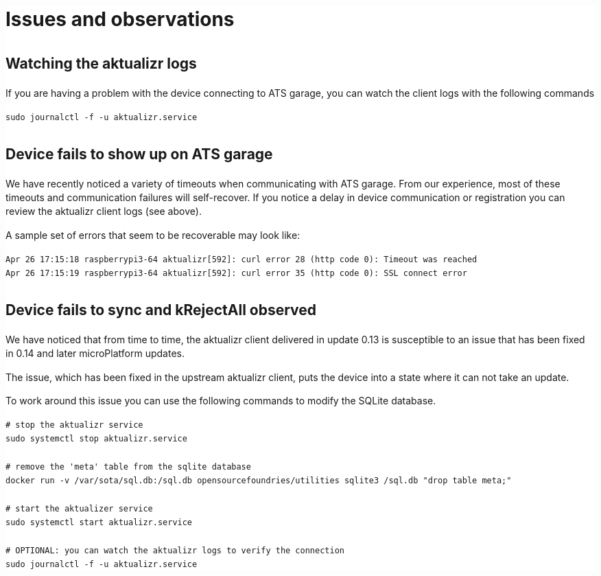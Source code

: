 # Issues and observations

## Watching the aktualizr logs

If you are having a problem with the device connecting to ATS garage, you can
watch the client logs with the following commands

```
sudo journalctl -f -u aktualizr.service
```

## Device fails to show up on ATS garage

We have recently noticed a variety of timeouts when communicating with ATS
garage.  From our experience, most of these timeouts and communication failures
will self-recover.  If you notice a delay in device communication or
registration you can review the aktualizr client logs (see above).

A sample set of errors that seem to be recoverable may look like:

```
Apr 26 17:15:18 raspberrypi3-64 aktualizr[592]: curl error 28 (http code 0): Timeout was reached
Apr 26 17:15:19 raspberrypi3-64 aktualizr[592]: curl error 35 (http code 0): SSL connect error

```


## Device fails to sync and kRejectAll observed

We have noticed that from time to time, the aktualizr client delivered in
update 0.13 is susceptible to an issue that has been fixed in 0.14 and later
microPlatform updates.

The issue, which has been fixed in the upstream aktualizr client, puts the
device into a state where it can not take an update.

To work around this issue you can use the following commands to modify the
SQLite database.

```
# stop the aktualizr service
sudo systemctl stop aktualizr.service

# remove the 'meta' table from the sqlite database
docker run -v /var/sota/sql.db:/sql.db opensourcefoundries/utilities sqlite3 /sql.db "drop table meta;"

# start the aktualizer service
sudo systemctl start aktualizr.service

# OPTIONAL: you can watch the aktualizr logs to verify the connection
sudo journalctl -f -u aktualizr.service
```
